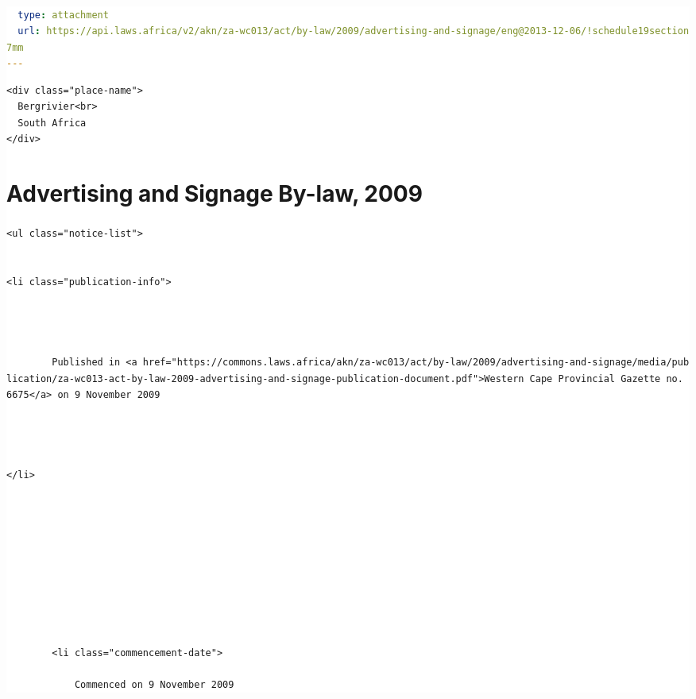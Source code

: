 ```yaml
  type: attachment
  url: https://api.laws.africa/v2/akn/za-wc013/act/by-law/2009/advertising-and-signage/eng@2013-12-06/!schedule19section7mm
---
```


<div>



  


<div class="coverpage">
  

  
    <div class="place-name">
      Bergrivier<br>
      South Africa
    </div>
  

  
    
  

  
  <h1>
    Advertising and Signage By-law,
    2009
  </h1>


  
    
      
    
  

  
    <ul class="notice-list">
      
  
    <li class="publication-info">
      
        
        
          
            Published in <a href="https://commons.laws.africa/akn/za-wc013/act/by-law/2009/advertising-and-signage/media/publication/za-wc013-act-by-law-2009-advertising-and-signage-publication-document.pdf">Western Cape Provincial Gazette no. 6675</a> on 9 November 2009
          
        

      
    </li>
  


      
        
      

      
        
          
            <li class="commencement-date">
              
                Commenced on 9 November 2009
              
              